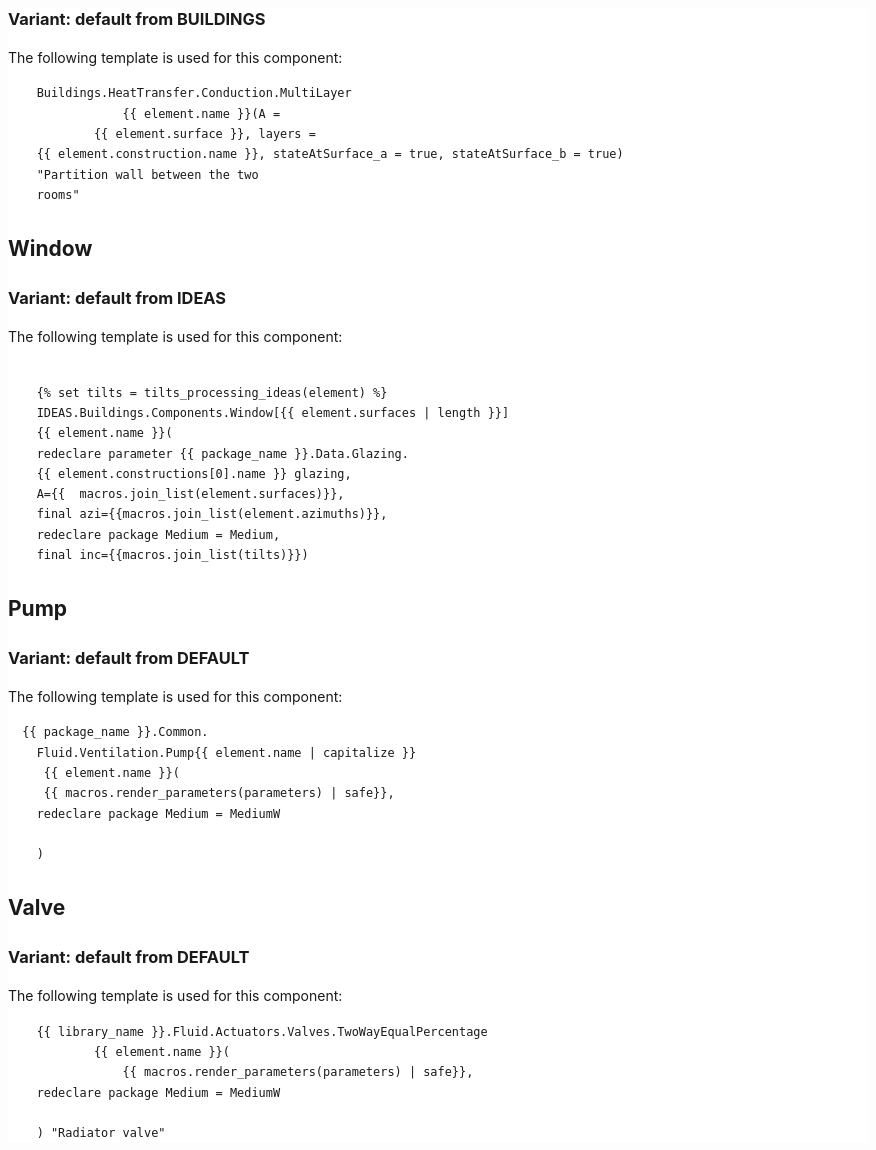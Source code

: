 

### Variant: default from BUILDINGS
The following template is used for this component:
```jinja
    Buildings.HeatTransfer.Conduction.MultiLayer
                {{ element.name }}(A =
            {{ element.surface }}, layers =
    {{ element.construction.name }}, stateAtSurface_a = true, stateAtSurface_b = true)
    "Partition wall between the two
    rooms" 
```



## Window

### Variant: default from IDEAS
The following template is used for this component:
```jinja

    {% set tilts = tilts_processing_ideas(element) %}
    IDEAS.Buildings.Components.Window[{{ element.surfaces | length }}]
    {{ element.name }}(
    redeclare parameter {{ package_name }}.Data.Glazing.
    {{ element.constructions[0].name }} glazing,
    A={{  macros.join_list(element.surfaces)}},
    final azi={{macros.join_list(element.azimuths)}},
    redeclare package Medium = Medium,
    final inc={{macros.join_list(tilts)}})
```



## Pump

### Variant: default from DEFAULT
The following template is used for this component:
```jinja
  {{ package_name }}.Common.
    Fluid.Ventilation.Pump{{ element.name | capitalize }}
     {{ element.name }}(
     {{ macros.render_parameters(parameters) | safe}},
    redeclare package Medium = MediumW

    )
```



## Valve

### Variant: default from DEFAULT
The following template is used for this component:
```jinja
    {{ library_name }}.Fluid.Actuators.Valves.TwoWayEqualPercentage
            {{ element.name }}(
                {{ macros.render_parameters(parameters) | safe}},
    redeclare package Medium = MediumW

    ) "Radiator valve" 
```
